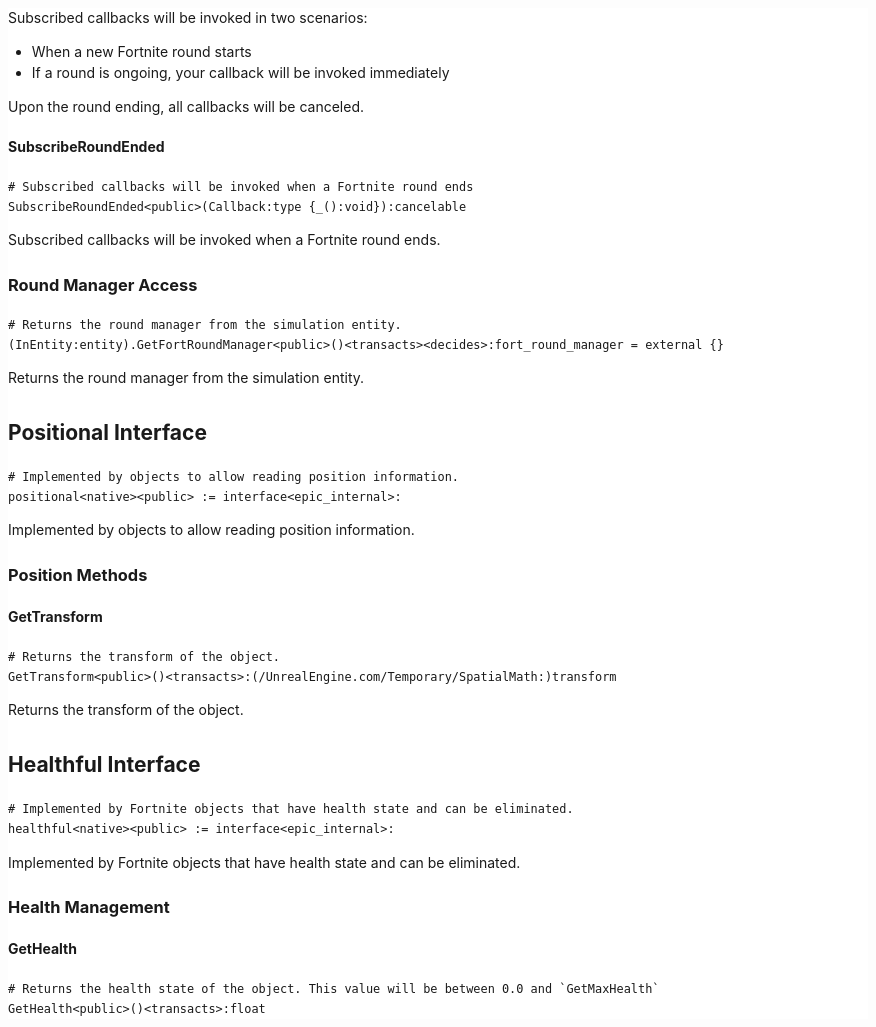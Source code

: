 Subscribed callbacks will be invoked in two scenarios:
- When a new Fortnite round starts
- If a round is ongoing, your callback will be invoked immediately

Upon the round ending, all callbacks will be canceled.

#### SubscribeRoundEnded
```verse
# Subscribed callbacks will be invoked when a Fortnite round ends
SubscribeRoundEnded<public>(Callback:type {_():void}):cancelable
```

Subscribed callbacks will be invoked when a Fortnite round ends.

### Round Manager Access

```verse
# Returns the round manager from the simulation entity.
(InEntity:entity).GetFortRoundManager<public>()<transacts><decides>:fort_round_manager = external {}
```

Returns the round manager from the simulation entity.

## Positional Interface

```verse
# Implemented by objects to allow reading position information.
positional<native><public> := interface<epic_internal>:
```

Implemented by objects to allow reading position information.

### Position Methods

#### GetTransform
```verse
# Returns the transform of the object.
GetTransform<public>()<transacts>:(/UnrealEngine.com/Temporary/SpatialMath:)transform
```

Returns the transform of the object.

## Healthful Interface

```verse
# Implemented by Fortnite objects that have health state and can be eliminated.
healthful<native><public> := interface<epic_internal>:
```

Implemented by Fortnite objects that have health state and can be eliminated.

### Health Management

#### GetHealth
```verse
# Returns the health state of the object. This value will be between 0.0 and `GetMaxHealth`
GetHealth<public>()<transacts>:float
```
